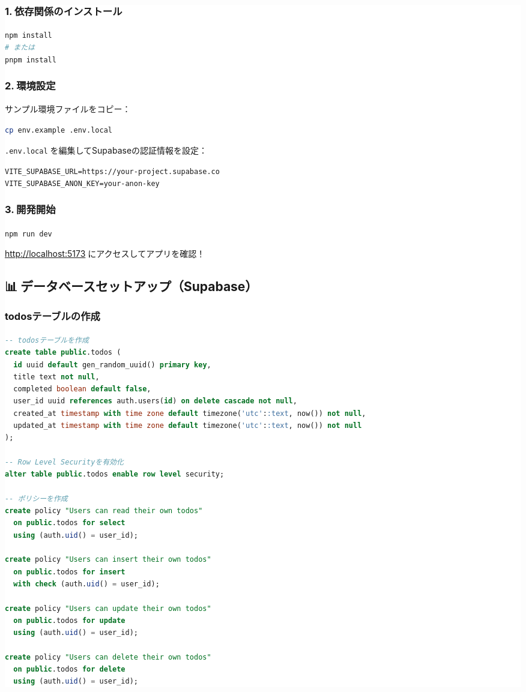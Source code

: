### 1. 依存関係のインストール

```bash
npm install
# または
pnpm install
```

### 2. 環境設定

サンプル環境ファイルをコピー：

```bash
cp env.example .env.local
```

`.env.local` を編集してSupabaseの認証情報を設定：

```env
VITE_SUPABASE_URL=https://your-project.supabase.co
VITE_SUPABASE_ANON_KEY=your-anon-key
```

### 3. 開発開始

```bash
npm run dev
```

[http://localhost:5173](http://localhost:5173) にアクセスしてアプリを確認！

## 📊 データベースセットアップ（Supabase）

### todosテーブルの作成

```sql
-- todosテーブルを作成
create table public.todos (
  id uuid default gen_random_uuid() primary key,
  title text not null,
  completed boolean default false,
  user_id uuid references auth.users(id) on delete cascade not null,
  created_at timestamp with time zone default timezone('utc'::text, now()) not null,
  updated_at timestamp with time zone default timezone('utc'::text, now()) not null
);

-- Row Level Securityを有効化
alter table public.todos enable row level security;

-- ポリシーを作成
create policy "Users can read their own todos"
  on public.todos for select
  using (auth.uid() = user_id);

create policy "Users can insert their own todos"
  on public.todos for insert
  with check (auth.uid() = user_id);

create policy "Users can update their own todos"
  on public.todos for update
  using (auth.uid() = user_id);

create policy "Users can delete their own todos"
  on public.todos for delete
  using (auth.uid() = user_id);
```
